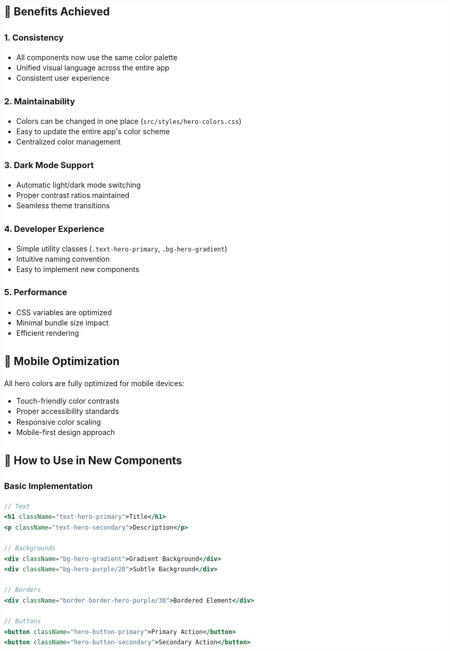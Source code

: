 ## 🚀 **Benefits Achieved**

### **1. Consistency**
- All components now use the same color palette
- Unified visual language across the entire app
- Consistent user experience

### **2. Maintainability**
- Colors can be changed in one place (`src/styles/hero-colors.css`)
- Easy to update the entire app's color scheme
- Centralized color management

### **3. Dark Mode Support**
- Automatic light/dark mode switching
- Proper contrast ratios maintained
- Seamless theme transitions

### **4. Developer Experience**
- Simple utility classes (`.text-hero-primary`, `.bg-hero-gradient`)
- Intuitive naming convention
- Easy to implement new components

### **5. Performance**
- CSS variables are optimized
- Minimal bundle size impact
- Efficient rendering

## 📱 **Mobile Optimization**

All hero colors are fully optimized for mobile devices:
- Touch-friendly color contrasts
- Proper accessibility standards
- Responsive color scaling
- Mobile-first design approach

## 🔧 **How to Use in New Components**

### **Basic Implementation**
```jsx
// Text
<h1 className="text-hero-primary">Title</h1>
<p className="text-hero-secondary">Description</p>

// Backgrounds
<div className="bg-hero-gradient">Gradient Background</div>
<div className="bg-hero-purple/20">Subtle Background</div>

// Borders
<div className="border border-hero-purple/30">Bordered Element</div>

// Buttons
<button className="hero-button-primary">Primary Action</button>
<button className="hero-button-secondary">Secondary Action</button>
```
